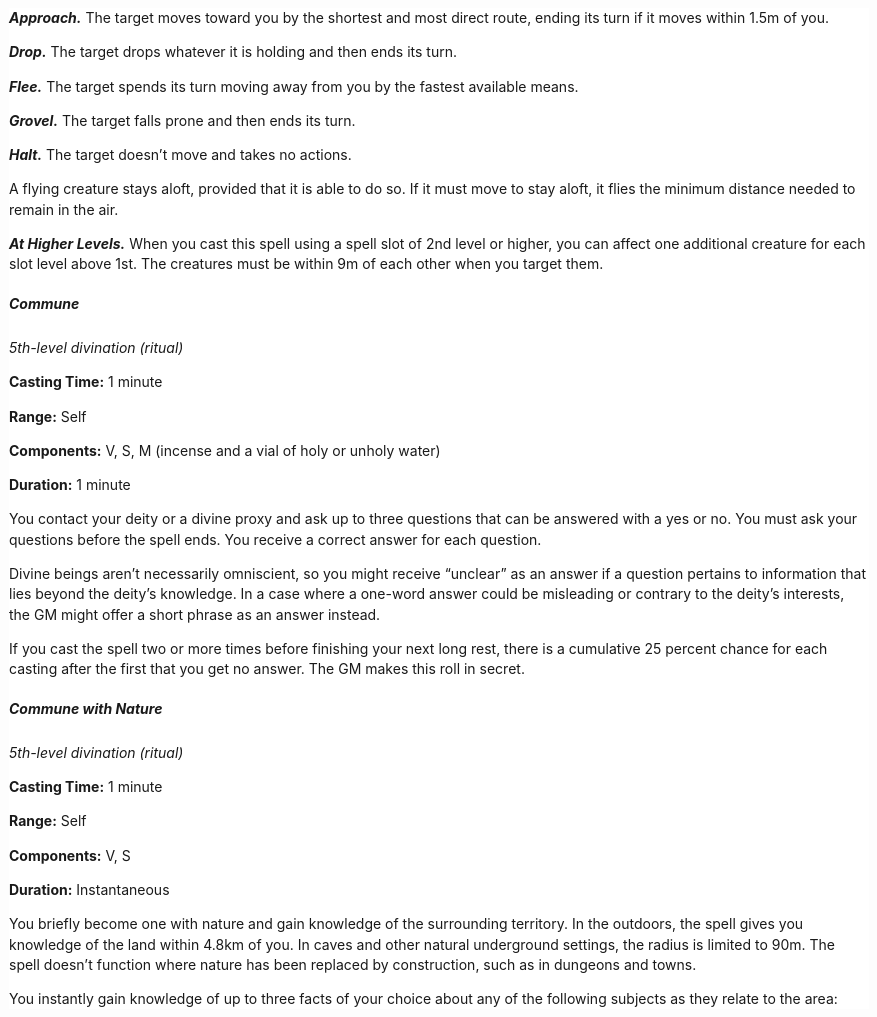 **_Approach._** The target moves toward you by the shortest and most direct route, ending its turn if it moves within 1.5m of you.

**_Drop._** The target drops whatever it is holding and then ends its turn.

**_Flee._** The target spends its turn moving away from you by the fastest available means.

**_Grovel._** The target falls prone and then ends its turn.

**_Halt._** The target doesn’t move and takes no actions.

A flying creature stays aloft, provided that it is able to do so. If it must move to stay aloft, it flies the minimum distance needed to remain in the air.

**_At Higher Levels._** When you cast this spell using a spell slot of 2nd level or higher, you can affect one additional creature for each slot level above 1st. The creatures must be within 9m of each other when you target them.

##### Commune

_5th-level divination (ritual)_

**Casting Time:** 1 minute

**Range:** Self

**Components:** V, S, M (incense and a vial of holy or unholy water)

**Duration:** 1 minute

You contact your deity or a divine proxy and ask up to three questions that can be answered with a yes or no. You must ask your questions before the spell ends. You receive a correct answer for each question.

Divine beings aren’t necessarily omniscient, so you might receive “unclear” as an answer if a question pertains to information that lies beyond the deity’s knowledge. In a case where a one-word answer could be misleading or contrary to the deity’s interests, the GM might offer a short phrase as an answer instead.

If you cast the spell two or more times before finishing your next long rest, there is a cumulative 25 percent chance for each casting after the first that you get no answer. The GM makes this roll in secret.

##### Commune with Nature

_5th-level divination (ritual)_

**Casting Time:** 1 minute

**Range:** Self

**Components:** V, S

**Duration:** Instantaneous

You briefly become one with nature and gain knowledge of the surrounding territory. In the outdoors, the spell gives you knowledge of the land within 4.8km of you. In caves and other natural underground settings, the radius is limited to 90m. The spell doesn’t function where nature has been replaced by construction, such as in dungeons and towns.

You instantly gain knowledge of up to three facts of your choice about any of the following subjects as they relate to the area:
